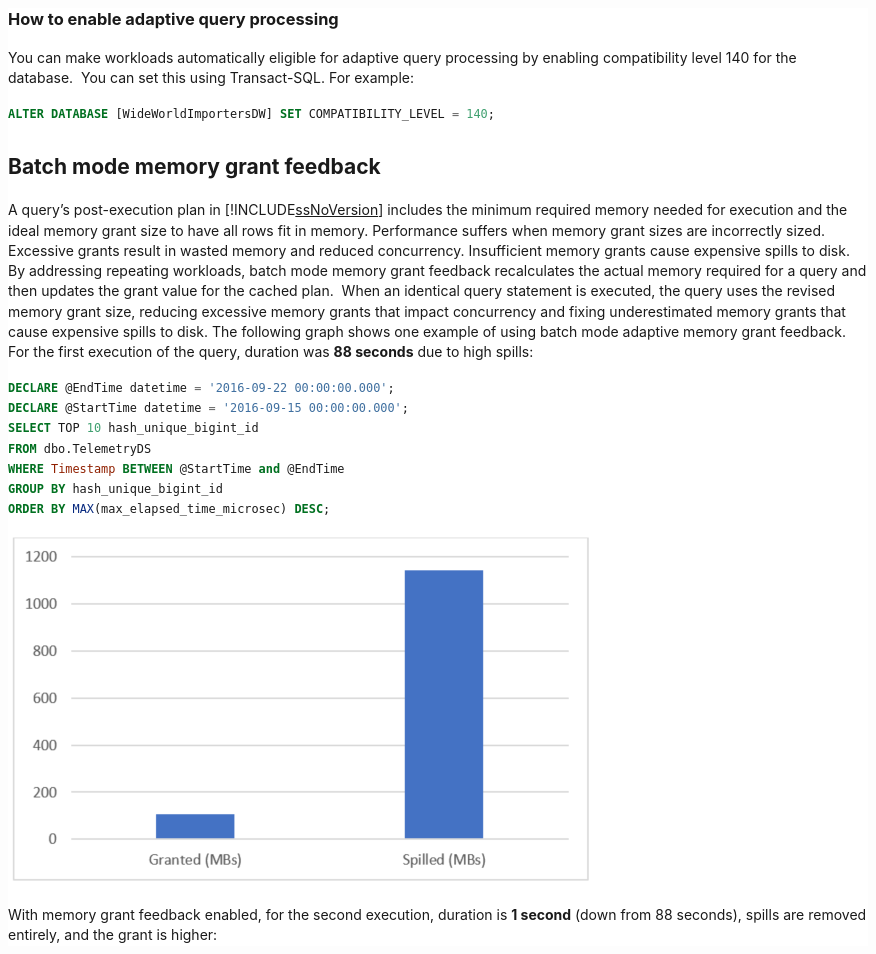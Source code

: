 ### How to enable adaptive query processing
You can make workloads automatically eligible for adaptive query processing by enabling compatibility level 140 for the database.  You can set this using Transact-SQL. For example:  

```sql
ALTER DATABASE [WideWorldImportersDW] SET COMPATIBILITY_LEVEL = 140;
```

## Batch mode memory grant feedback
A query’s post-execution plan in [!INCLUDE[ssNoVersion](../../includes/ssnoversion-md.md)] includes the minimum required memory needed for execution and the ideal memory grant size to have all rows fit in memory. Performance suffers when memory grant sizes are incorrectly sized. Excessive grants result in wasted memory and reduced concurrency. Insufficient memory grants cause expensive spills to disk. By addressing repeating workloads, batch mode memory grant feedback recalculates the actual memory required for a query and then updates the grant value for the cached plan.  When an identical query statement is executed, the query uses the revised memory grant size, reducing excessive memory grants that impact concurrency and fixing underestimated memory grants that cause expensive spills to disk.
The following graph shows one example of using batch mode adaptive memory grant feedback. For the first execution of the query, duration was **88 seconds** due to high spills:   

```sql
DECLARE @EndTime datetime = '2016-09-22 00:00:00.000';
DECLARE @StartTime datetime = '2016-09-15 00:00:00.000';
SELECT TOP 10 hash_unique_bigint_id
FROM dbo.TelemetryDS
WHERE Timestamp BETWEEN @StartTime and @EndTime
GROUP BY hash_unique_bigint_id
ORDER BY MAX(max_elapsed_time_microsec) DESC;
```

![High spills](./media/2_AQPGraphHighSpills.png)

With memory grant feedback enabled, for the second execution, duration is **1 second** (down from 88 seconds), spills are removed entirely, and the grant is higher: 
